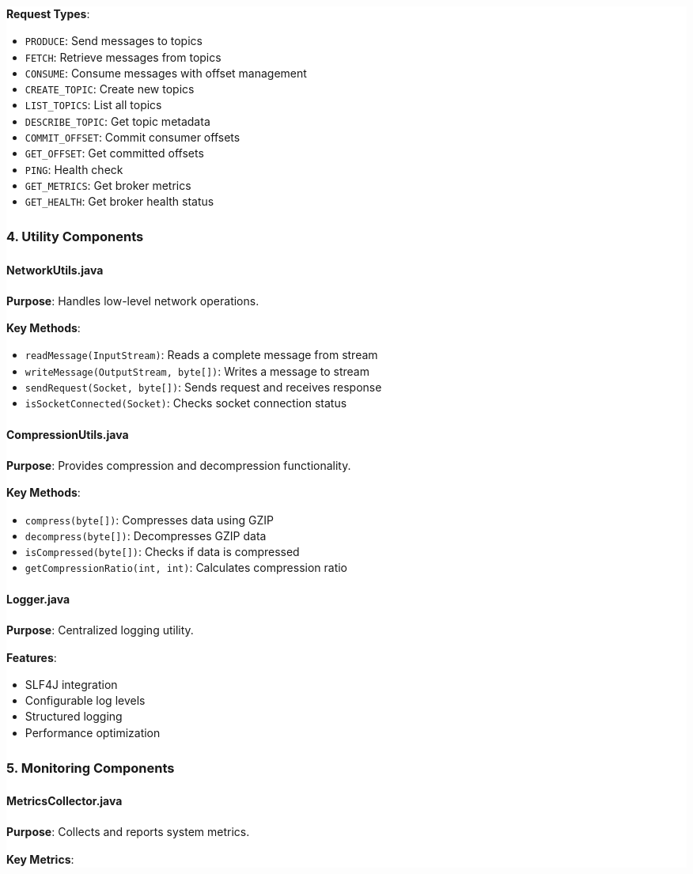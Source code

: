 **Request Types**:

- `PRODUCE`: Send messages to topics
- `FETCH`: Retrieve messages from topics
- `CONSUME`: Consume messages with offset management
- `CREATE_TOPIC`: Create new topics
- `LIST_TOPICS`: List all topics
- `DESCRIBE_TOPIC`: Get topic metadata
- `COMMIT_OFFSET`: Commit consumer offsets
- `GET_OFFSET`: Get committed offsets
- `PING`: Health check
- `GET_METRICS`: Get broker metrics
- `GET_HEALTH`: Get broker health status

### 4. Utility Components

#### NetworkUtils.java

**Purpose**: Handles low-level network operations.

**Key Methods**:

- `readMessage(InputStream)`: Reads a complete message from stream
- `writeMessage(OutputStream, byte[])`: Writes a message to stream
- `sendRequest(Socket, byte[])`: Sends request and receives response
- `isSocketConnected(Socket)`: Checks socket connection status

#### CompressionUtils.java

**Purpose**: Provides compression and decompression functionality.

**Key Methods**:

- `compress(byte[])`: Compresses data using GZIP
- `decompress(byte[])`: Decompresses GZIP data
- `isCompressed(byte[])`: Checks if data is compressed
- `getCompressionRatio(int, int)`: Calculates compression ratio

#### Logger.java

**Purpose**: Centralized logging utility.

**Features**:

- SLF4J integration
- Configurable log levels
- Structured logging
- Performance optimization

### 5. Monitoring Components

#### MetricsCollector.java

**Purpose**: Collects and reports system metrics.

**Key Metrics**:
